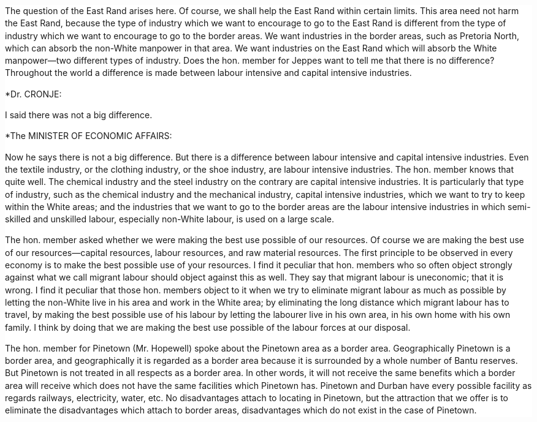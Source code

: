 <p>The question of the East Rand arises here. Of course, we shall help the East Rand within certain limits. This area need not harm the East Rand, because the type of industry which we want to encourage to go to the East Rand is different from the type of industry which we want to encourage to go to the border areas. We want industries in the border areas, such as Pretoria North, which can absorb the non-White manpower in that area. We want industries on the East Rand which will absorb the White manpower&#x2014;two different types of industry. Does the hon. member for Jeppes want to tell me that there is no difference? Throughout the world a difference is made between labour intensive and capital intensive industries.</p>

</speech>

<speech by="#cronje">

<from>*Dr. <person refersTo="hansard_za">CRONJE</person>:</from>

<p>I said there was not a big difference.</p>

</speech>

<speech by="#minister_of_economic_affairs">

<from>*The <person refersTo="hansard_za">MINISTER OF ECONOMIC AFFAIRS</person>:</from>

<p>Now he says there is not a big difference. But there is a difference between labour intensive and capital intensive industries. Even the textile industry, or the clothing industry, or the shoe industry, are labour intensive industries. The hon. member knows that quite well. The chemical industry and the steel industry on the contrary are capital intensive industries. It is particularly that type of industry, such as the chemical industry and the mechanical industry, capital intensive industries, which we want to try to keep within the White areas; and the industries that we want to go to the border areas are the labour intensive industries in which semi-skilled and unskilled labour, especially non-White labour, is used on a large scale.</p>

<p>The hon. member asked whether we were making the best use possible of our resources. Of course we are making the best use of our resources&#x2014;capital resources, labour resources, and raw material resources. The first principle to be observed in every economy is to make the best possible use of your resources. I find it peculiar that hon. members who so often object strongly against what we call migrant labour should object against this as well. They say that migrant labour is uneconomic; that it is wrong. I find it peculiar that those hon. members object to it when we try to eliminate migrant labour as much as possible by letting the non-White live in his area and work in the White area; by eliminating the long distance which migrant labour has to travel, by making the best possible use of his labour by letting the labourer live in his own area, in his own home with his own family. I think by doing that we are making the best use possible of the labour forces at our disposal.</p>

<p>The hon. member for Pinetown (Mr. Hopewell) spoke about the Pinetown area as a border area. Geographically Pinetown is a border area, and geographically it is regarded as a border area because it is surrounded by a whole number of Bantu reserves. But Pinetown is not treated in all respects as a border area. In other words, it will not receive the same benefits which a border area will receive which does not have the same facilities which Pinetown has. Pinetown and Durban have every possible facility as regards railways, electricity, water, etc. No disadvantages attach to locating in Pinetown, but the attraction that we offer is to eliminate the disadvantages which attach to border areas, disadvantages which do not exist in the case of Pinetown.</p>

</speech>

<speech by="#hopewell">
